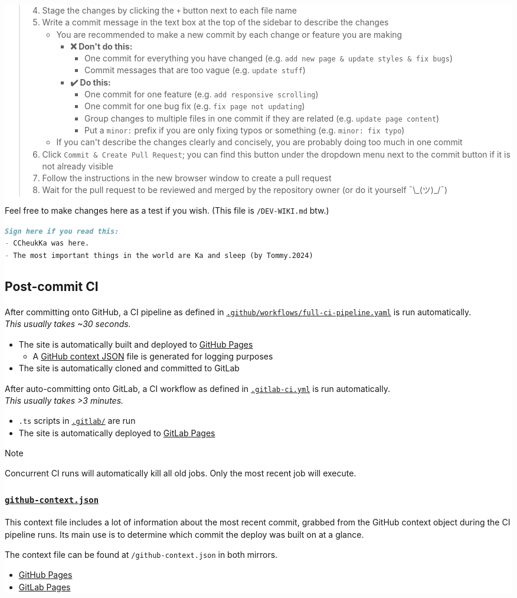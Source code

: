 > 4. Stage the changes by clicking the `+` button next to each file name
> 5. Write a commit message in the text box at the top of the sidebar to describe the changes
>    - You are recommended to make a new commit by each change or feature you are making
>      - **❌ Don't do this:**
>        - One commit for everything you have changed (e.g. `add new page & update styles & fix bugs`)
>        - Commit messages that are too vague (e.g. `update stuff`)
>      - **✔️ Do this:**
>        - One commit for one feature (e.g. `add responsive scrolling`)
>        - One commit for one bug fix (e.g. `fix page not updating`)
>        - Group changes to multiple files in one commit if they are related (e.g. `update page content`)
>        - Put a `minor:` prefix if you are only fixing typos or something (e.g. `minor: fix typo`)
>    - If you can't describe the changes clearly and concisely, you are probably doing too much in one commit
> 6. Click `Commit & Create Pull Request`; you can find this button under the dropdown menu next to the commit button if it is not already visible
> 7. Follow the instructions in the new browser window to create a pull request
> 8. Wait for the pull request to be reviewed and merged by the repository owner (or do it yourself ¯\\\_(ツ)\_/¯)

Feel free to make changes here as a test if you wish. (This file is `/DEV-WIKI.md` btw.)
```markdown
Sign here if you read this:
- CCheukKa was here.
- The most important things in the world are Ka and sleep (by Tommy.2024)
```

## Post-commit CI
After committing onto GitHub, a CI pipeline as defined in [`.github/workflows/full-ci-pipeline.yaml`](/.github/workflows/full-ci-pipeline.yaml) is run automatically.  
*This usually takes ~30 seconds.*  
- The site is automatically built and deployed to [GitHub Pages](https://ResiSense.github.io)
  - A [GitHub context JSON](#github-contextjson) file is generated for logging purposes
- The site is automatically cloned and committed to GitLab

After auto-committing onto GitLab, a CI workflow as defined in [`.gitlab-ci.yml`](/.gitlab-ci.yml) is run automatically.  
*This usually takes >3 minutes.*  
- `.ts` scripts in [`.gitlab/`](/.gitlab/) are run
- The site is automatically deployed to [GitLab Pages](https://2024.igem.wiki/hongkong-cuhk)

> [!NOTE]  
> Concurrent CI runs will automatically kill all old jobs. Only the most recent job will execute.

### [`github-context.json`](/docs/github-context.json)
This context file includes a lot of information about the most recent commit, grabbed from the GitHub context object during the CI pipeline runs. Its main use is to determine which commit the deploy was built on at a glance.  

The context file can be found at `/github-context.json` in both mirrors.
- [GitHub Pages](https://ResiSense.github.io/github-context.json)
- [GitLab Pages](https://2024.igem.wiki/hongkong-cuhk/github-context.json)
